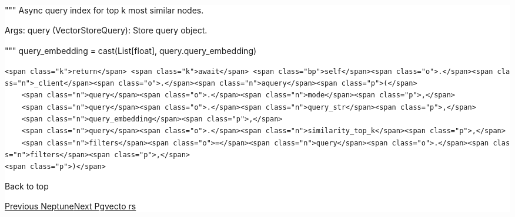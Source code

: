 <span class="w">    </span><span class="sd">"""</span>
<span class="sd">    Async query index for top k most similar nodes.</span>

<span class="sd">    Args:</span>
<span class="sd">        query (VectorStoreQuery): Store query object.</span>

<span class="sd">    """</span>
    <span class="n">query_embedding</span> <span class="o">=</span> <span class="n">cast</span><span class="p">(</span><span class="n">List</span><span class="p">[</span><span class="nb">float</span><span class="p">],</span> <span class="n">query</span><span class="o">.</span><span class="n">query_embedding</span><span class="p">)</span>

    <span class="k">return</span> <span class="k">await</span> <span class="bp">self</span><span class="o">.</span><span class="n">_client</span><span class="o">.</span><span class="n">aquery</span><span class="p">(</span>
        <span class="n">query</span><span class="o">.</span><span class="n">mode</span><span class="p">,</span>
        <span class="n">query</span><span class="o">.</span><span class="n">query_str</span><span class="p">,</span>
        <span class="n">query_embedding</span><span class="p">,</span>
        <span class="n">query</span><span class="o">.</span><span class="n">similarity_top_k</span><span class="p">,</span>
        <span class="n">filters</span><span class="o">=</span><span class="n">query</span><span class="o">.</span><span class="n">filters</span><span class="p">,</span>
    <span class="p">)</span>
</code></pre></div></td></tr></tbody></table>

Back to top

[Previous Neptune](https://docs.llamaindex.ai/en/stable/api_reference/storage/vector_store/neptune/)[Next Pgvecto rs](https://docs.llamaindex.ai/en/stable/api_reference/storage/vector_store/pgvecto_rs/)
